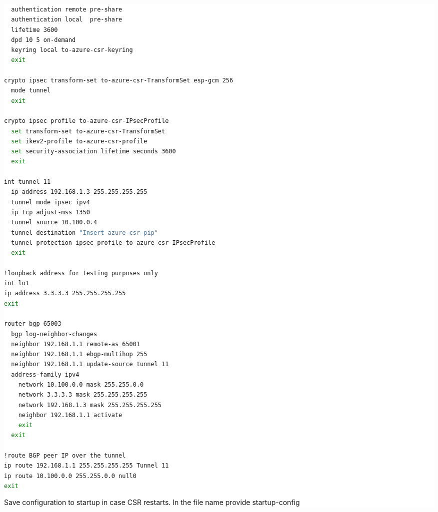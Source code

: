 ```bash
  authentication remote pre-share
  authentication local  pre-share
  lifetime 3600
  dpd 10 5 on-demand
  keyring local to-azure-csr-keyring
  exit

crypto ipsec transform-set to-azure-csr-TransformSet esp-gcm 256 
  mode tunnel
  exit

crypto ipsec profile to-azure-csr-IPsecProfile
  set transform-set to-azure-csr-TransformSet
  set ikev2-profile to-azure-csr-profile
  set security-association lifetime seconds 3600
  exit

int tunnel 11
  ip address 192.168.1.3 255.255.255.255
  tunnel mode ipsec ipv4
  ip tcp adjust-mss 1350
  tunnel source 10.100.0.4
  tunnel destination "Insert azure-csr-pip"
  tunnel protection ipsec profile to-azure-csr-IPsecProfile
  exit

!loopback address for testing purposes only
int lo1
ip address 3.3.3.3 255.255.255.255
exit

router bgp 65003
  bgp log-neighbor-changes
  neighbor 192.168.1.1 remote-as 65001
  neighbor 192.168.1.1 ebgp-multihop 255
  neighbor 192.168.1.1 update-source tunnel 11
  address-family ipv4
    network 10.100.0.0 mask 255.255.0.0
    network 3.3.3.3 mask 255.255.255.255
    network 192.168.1.3 mask 255.255.255.255
    neighbor 192.168.1.1 activate    
    exit
  exit

!route BGP peer IP over the tunnel
ip route 192.168.1.1 255.255.255.255 Tunnel 11
ip route 10.100.0.0 255.255.0.0 null0
exit

```
Save configuration to startup in case CSR restarts. In the file name provide startup-config
